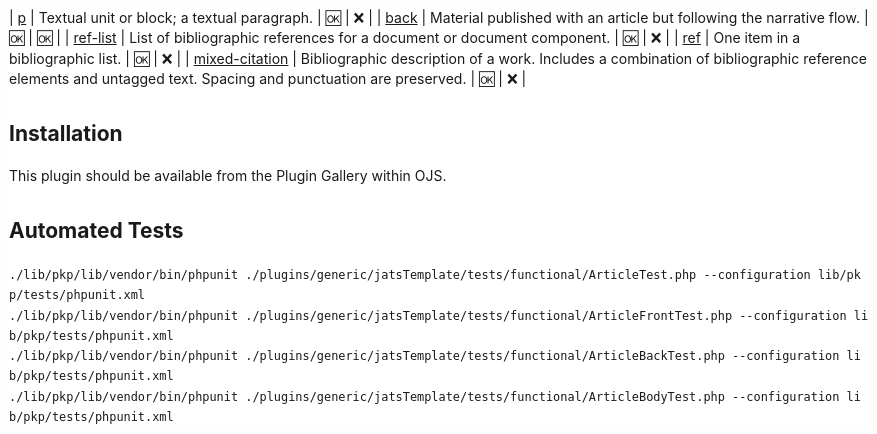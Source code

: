 | [p](https://jats.nlm.nih.gov/archiving/tag-library/1.3d1/element/p.html)                                       | Textual unit or block; a textual paragraph.                                                                                                                                                                                                                                                                                                                                                                                                                                                                                                                                                                | :ok:    | :x:        |
| [back](https://jats.nlm.nih.gov/archiving/tag-library/1.3d1/element/back.html)                                 | Material published with an article but following the narrative flow.                                                                                                                                                                                                                                                                                                                                                                                                                                                                                                                                       | :ok:    | :ok:       |
| [ref-list](https://jats.nlm.nih.gov/archiving/tag-library/1.3d1/element/ref-list.html)                         | List of bibliographic references for a document or document component.                                                                                                                                                                                                                                                                                                                                                                                                                                                                                                                                     | :ok:    | :x:        |
| [ref](https://jats.nlm.nih.gov/archiving/tag-library/1.3d1/element/ref.html)                                   | One item in a bibliographic list.                                                                                                                                                                                                                                                                                                                                                                                                                                                                                                                                                                          | :ok:    | :x:        |
| [mixed-citation](https://jats.nlm.nih.gov/archiving/tag-library/1.3d1/element/mixed-citation.html)             | Bibliographic description of a work. Includes a combination of bibliographic reference elements and untagged text. Spacing and punctuation are preserved.                                                                                                                                                                                                                                                                                                                                                                                                                                                  | :ok:    | :x:        |

## Installation

This plugin should be available from the Plugin Gallery within OJS.

## Automated Tests

```
./lib/pkp/lib/vendor/bin/phpunit ./plugins/generic/jatsTemplate/tests/functional/ArticleTest.php --configuration lib/pkp/tests/phpunit.xml
./lib/pkp/lib/vendor/bin/phpunit ./plugins/generic/jatsTemplate/tests/functional/ArticleFrontTest.php --configuration lib/pkp/tests/phpunit.xml
./lib/pkp/lib/vendor/bin/phpunit ./plugins/generic/jatsTemplate/tests/functional/ArticleBackTest.php --configuration lib/pkp/tests/phpunit.xml
./lib/pkp/lib/vendor/bin/phpunit ./plugins/generic/jatsTemplate/tests/functional/ArticleBodyTest.php --configuration lib/pkp/tests/phpunit.xml
```
